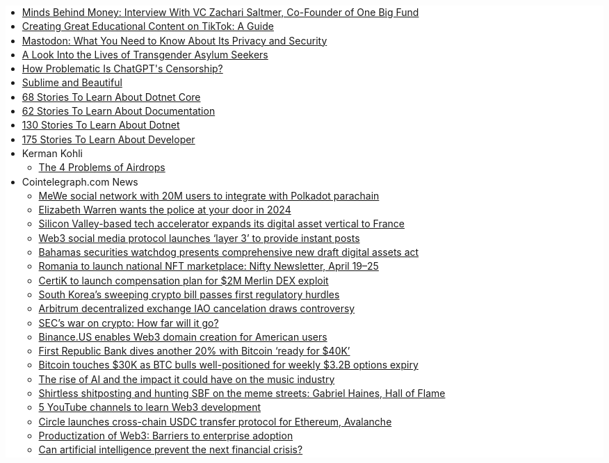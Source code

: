  - [Minds Behind Money: Interview With VC Zachari Saltmer, Co-Founder of One Big Fund](https://hackernoon.com/minds-behind-money-interview-with-vc-zachari-saltmer-co-founder-of-one-big-fund?source=rss)
  - [Creating Great Educational Content on TikTok: A Guide](https://hackernoon.com/creating-great-educational-content-on-tiktok-a-guide?source=rss)
  - [Mastodon: What You Need to Know About Its Privacy and Security](https://hackernoon.com/mastodon-what-you-need-to-know-about-its-privacy-and-security?source=rss)
  - [A Look Into the Lives of  Transgender Asylum Seekers](https://hackernoon.com/a-look-into-the-lives-of-transgender-asylum-seekers?source=rss)
  - [How Problematic Is ChatGPT's Censorship?](https://hackernoon.com/how-problematic-is-chatgpts-censorship?source=rss)
  - [Sublime and Beautiful](https://hackernoon.com/sublime-and-beautiful?source=rss)
  - [68 Stories To Learn About Dotnet Core](https://hackernoon.com/68-stories-to-learn-about-dotnet-core?source=rss)
  - [62 Stories To Learn About Documentation](https://hackernoon.com/62-stories-to-learn-about-documentation?source=rss)
  - [130 Stories To Learn About Dotnet](https://hackernoon.com/130-stories-to-learn-about-dotnet?source=rss)
  - [175 Stories To Learn About Developer](https://hackernoon.com/175-stories-to-learn-about-developer?source=rss)
- Kerman Kohli
  - [The 4 Problems of Airdrops](https://kermankohli.substack.com/p/the-4-problems-of-airdrops)
- Cointelegraph.com News
  - [MeWe social network with 20M users to integrate with Polkadot parachain](https://cointelegraph.com/news/mewe-social-network-with-20m-users-to-integrate-with-polkadot-parachain)
  - [Elizabeth Warren wants the police at your door in 2024](https://cointelegraph.com/news/elizabeth-warren-wants-the-police-at-your-door-in-2024)
  - [Silicon Valley-based tech accelerator expands its digital asset vertical to France](https://cointelegraph.com/news/silicon-valley-based-tech-accelerator-expands-its-digital-asset-vertical-to-france)
  - [Web3 social media protocol launches ‘layer 3’ to provide instant posts](https://cointelegraph.com/news/web3-social-media-protocol-launches-layer-3-to-provide-instant-posts)
  - [Bahamas securities watchdog presents comprehensive new draft digital assets act](https://cointelegraph.com/news/bahamas-securities-watchdog-presents-comprehensive-new-draft-digital-assets-act)
  - [Romania to launch national NFT marketplace: Nifty Newsletter, April 19–25](https://cointelegraph.com/news/romania-to-launch-national-nft-marketplace-nifty-newsletter-april-19-25)
  - [CertiK to launch compensation plan for $2M Merlin DEX exploit](https://cointelegraph.com/news/certik-zksync-to-launch-compensation-plan-for-2m-merlin-dex-exploit)
  - [South Korea’s sweeping crypto bill passes first regulatory hurdles](https://cointelegraph.com/news/south-korea-s-sweeping-crypto-bill-passes-first-regulatory-hurdles)
  - [Arbitrum decentralized exchange IAO cancelation draws controversy](https://cointelegraph.com/news/arbitrum-decentralized-exchange-iao-cancelation-draws-controversy)
  - [SEC’s war on crypto: How far will it go?](https://cointelegraph.com/news/sec-s-war-on-crypto-how-far-will-it-go)
  - [Binance.​US enables Web3 domain creation for American users](https://cointelegraph.com/news/binance-us-enables-free-web3-domain-creation-for-american-users)
  - [First Republic Bank dives another 20% with Bitcoin ‘ready for $40K’](https://cointelegraph.com/news/first-republic-bank-dives-another-20-with-bitcoin-ready-for-40k)
  - [Bitcoin touches $30K as BTC bulls well-positioned for weekly $3.2B options expiry](https://cointelegraph.com/news/bitcoin-touches-30k-as-btc-bulls-well-positioned-for-weekly-3-2-billion-options-expiry)
  - [The rise of AI and the impact it could have on the music industry](https://cointelegraph.com/news/the-rise-of-ai-and-the-impact-it-could-have-on-the-music-industry)
  - [Shirtless shitposting and hunting SBF on the meme streets: Gabriel Haines, Hall of Flame](https://cointelegraph.com/magazine/sbf-hunter-gary-gensler-gags-beef-bitboy-gabriel-haines-hall-of-flame/)
  - [5 YouTube channels to learn Web3 development](https://cointelegraph.com/news/5-youtube-channels-to-learn-web3-development)
  - [Circle launches cross-chain USDC transfer protocol for Ethereum, Avalanche](https://cointelegraph.com/news/circle-launches-cross-chain-usdc-transfer-protocol-for-ethereum-avalanche)
  - [Productization of Web3: Barriers to enterprise adoption](https://cointelegraph.com/innovation-circle/productization-of-web3-barriers-to-enterprise-adoption)
  - [Can artificial intelligence prevent the next financial crisis?](https://cointelegraph.com/explained/can-artificial-intelligence-prevent-the-next-financial-crisis)